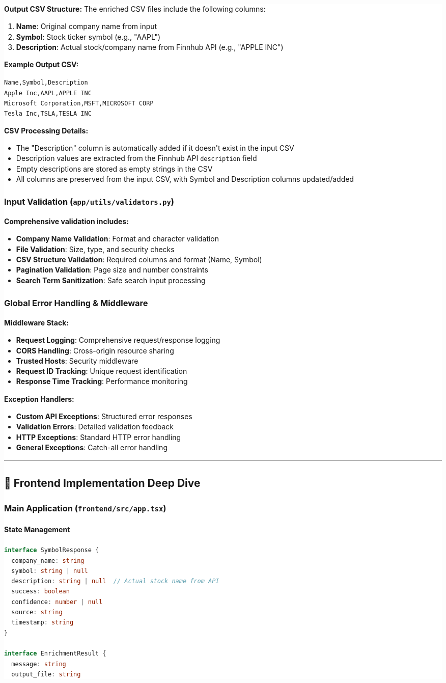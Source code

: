 **Output CSV Structure:**
The enriched CSV files include the following columns:

1. **Name**: Original company name from input
2. **Symbol**: Stock ticker symbol (e.g., "AAPL")
3. **Description**: Actual stock/company name from Finnhub API (e.g., "APPLE INC")

**Example Output CSV:**
```csv
Name,Symbol,Description
Apple Inc,AAPL,APPLE INC
Microsoft Corporation,MSFT,MICROSOFT CORP
Tesla Inc,TSLA,TESLA INC
```

**CSV Processing Details:**
- The "Description" column is automatically added if it doesn't exist in the input CSV
- Description values are extracted from the Finnhub API `description` field
- Empty descriptions are stored as empty strings in the CSV
- All columns are preserved from the input CSV, with Symbol and Description columns updated/added

### Input Validation (`app/utils/validators.py`)

**Comprehensive validation includes:**
- **Company Name Validation**: Format and character validation
- **File Validation**: Size, type, and security checks
- **CSV Structure Validation**: Required columns and format (Name, Symbol)
- **Pagination Validation**: Page size and number constraints
- **Search Term Sanitization**: Safe search input processing

### Global Error Handling & Middleware

**Middleware Stack:**
- **Request Logging**: Comprehensive request/response logging
- **CORS Handling**: Cross-origin resource sharing
- **Trusted Hosts**: Security middleware
- **Request ID Tracking**: Unique request identification
- **Response Time Tracking**: Performance monitoring

**Exception Handlers:**
- **Custom API Exceptions**: Structured error responses
- **Validation Errors**: Detailed validation feedback
- **HTTP Exceptions**: Standard HTTP error handling
- **General Exceptions**: Catch-all error handling

---

## 🎨 Frontend Implementation Deep Dive

### Main Application (`frontend/src/app.tsx`)

#### State Management
```typescript
interface SymbolResponse {
  company_name: string
  symbol: string | null
  description: string | null  // Actual stock name from API
  success: boolean
  confidence: number | null
  source: string
  timestamp: string
}

interface EnrichmentResult {
  message: string
  output_file: string
```